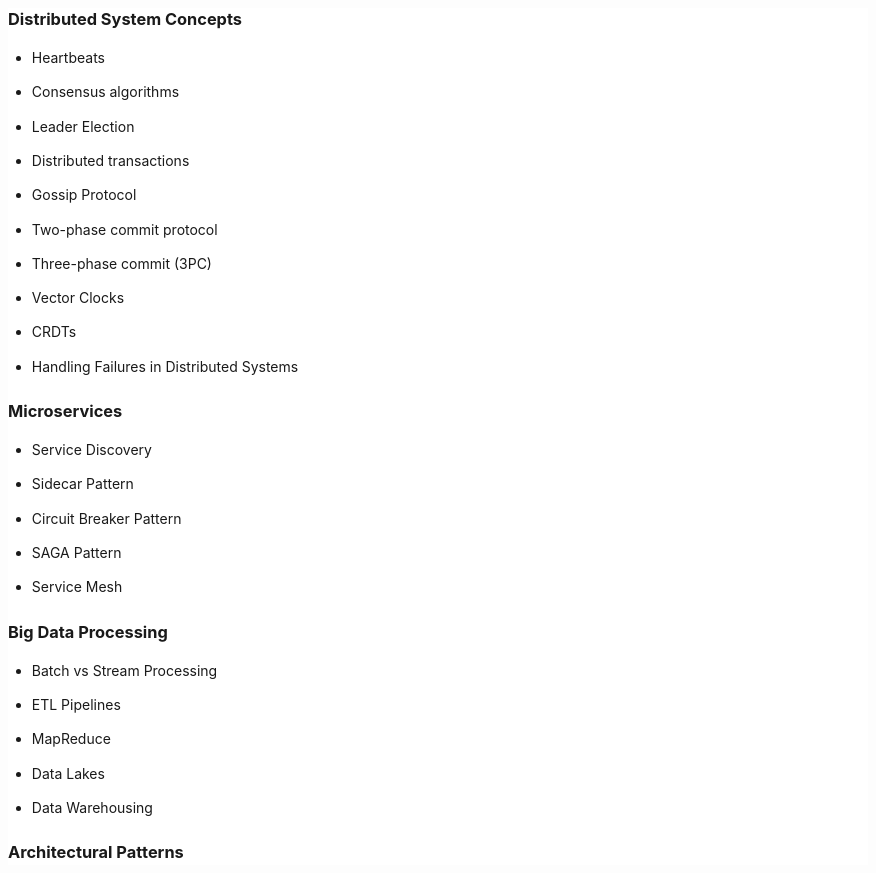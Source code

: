 ### Distributed System Concepts


- Heartbeats	


- Consensus algorithms	


- Leader Election	


- Distributed transactions	


- Gossip Protocol	


- Two-phase commit protocol	


- Three-phase commit (3PC)	


- Vector Clocks	


- CRDTs	


- Handling Failures in Distributed Systems	

### Microservices


- Service Discovery	


- Sidecar Pattern	


- Circuit Breaker Pattern	


- SAGA Pattern	


- Service Mesh	

### Big Data Processing


- Batch vs Stream Processing	


- ETL Pipelines	


- MapReduce	


- Data Lakes	


- Data Warehousing	

### Architectural Patterns
